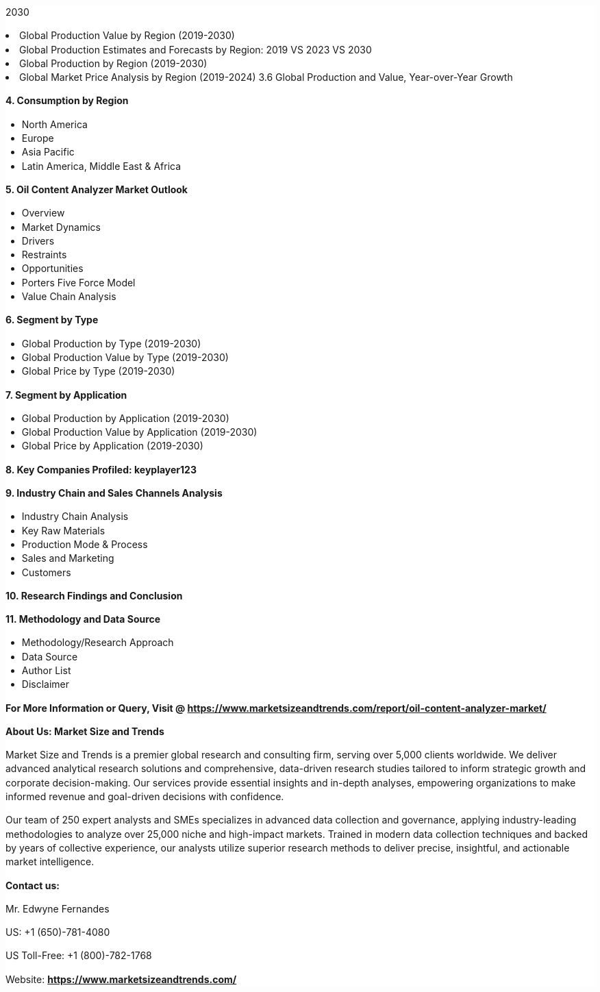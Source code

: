 2030</li><li>Global Production Value by Region (2019-2030)</li><li>Global Production Estimates and Forecasts by Region: 2019 VS 2023 VS 2030</li><li>Global Production by Region (2019-2030)</li><li>Global Market Price Analysis by Region (2019-2024) 3.6 Global Production and Value, Year-over-Year Growth</li></ul><p><strong>4. Consumption by Region</strong></p><ul><li>North America</li><li>Europe</li><li>Asia Pacific</li><li>Latin America, Middle East &amp; Africa</li></ul><p><strong>5. Oil Content Analyzer Market Outlook</strong></p><ul><li>Overview</li><li>Market Dynamics</li><li>Drivers</li><li>Restraints</li><li>Opportunities</li><li>Porters Five Force Model</li><li>Value Chain Analysis&nbsp;</li></ul><p><strong>6. Segment by Type</strong></p><ul><li>Global Production by Type (2019-2030)</li><li>Global Production Value by Type (2019-2030)</li><li>Global Price by Type (2019-2030)</li></ul><p><strong>7. Segment by Application</strong></p><ul><li>Global Production by Application (2019-2030)</li><li>Global Production Value by Application (2019-2030)</li><li>Global Price by Application (2019-2030)</li></ul><p><strong>8. Key Companies Profiled: keyplayer123</strong></p><p><strong>9. Industry Chain and Sales Channels Analysis</strong></p><ul><li>Industry Chain Analysis</li><li>Key Raw Materials</li><li>Production Mode &amp; Process</li><li>Sales and Marketing</li><li>Customers</li></ul><p><strong>10. Research Findings and Conclusion</strong></p><p><strong>11. Methodology and Data Source</strong></p><ul><li>Methodology/Research Approach</li><li>Data Source</li><li>Author List</li><li>Disclaimer</li></ul></p><p><strong>For More Information or Query, Visit @ <a href="https://www.marketsizeandtrends.com/report/oil-content-analyzer-market/">https://www.marketsizeandtrends.com/report/oil-content-analyzer-market/</a></strong></p><p><strong>About Us: Market Size and Trends</strong></p><p>Market Size and Trends is a premier global research and consulting firm, serving over 5,000 clients worldwide. We deliver advanced analytical research solutions and comprehensive, data-driven research studies tailored to inform strategic growth and corporate decision-making. Our services provide essential insights and in-depth analyses, empowering organizations to make informed revenue and goal-driven decisions with confidence.</p><p>Our team of 250 expert analysts and SMEs specializes in advanced data collection and governance, applying industry-leading methodologies to analyze over 25,000 niche and high-impact markets. Trained in modern data collection techniques and backed by years of collective experience, our analysts utilize superior research methods to deliver precise, insightful, and actionable market intelligence.</p><p><strong>Contact us:</strong></p><p>Mr. Edwyne Fernandes</p><p>US: +1 (650)-781-4080</p><p>US Toll-Free: +1 (800)-782-1768</p><p>Website: <strong><a href="https://www.marketsizeandtrends.com/">https://www.marketsizeandtrends.com/</a></strong></p>
